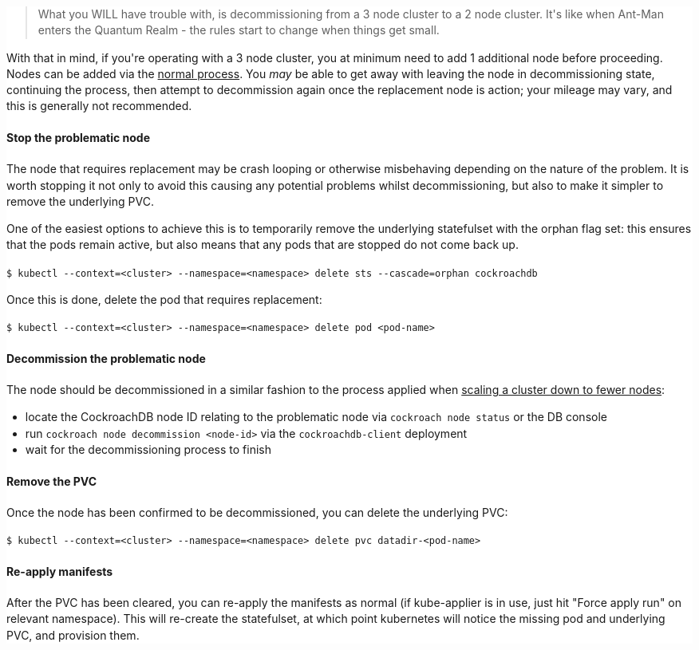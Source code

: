 > What you WILL have trouble with, is decommissioning from a 3 node cluster to a 2 node cluster. It's like when Ant-Man
> enters the Quantum Realm - the rules start to change when things get small.

With that in mind, if you're operating with a 3 node cluster, you at minimum need to add 1 additional node before
proceeding. Nodes can be added via the [normal process](#option-1-adding-nodes). You _may_ be able to get away with
leaving the node in decommissioning state, continuing the process, then attempt to decommission again once the
replacement node is action; your mileage may vary, and this is generally not recommended. 

#### Stop the problematic node

The node that requires replacement may be crash looping or otherwise misbehaving depending on the nature of the problem.
It is worth stopping it not only to avoid this causing any potential problems whilst decommissioning, but also to make
it simpler to remove the underlying PVC.

One of the easiest options to achieve this is to temporarily remove the underlying statefulset with the orphan flag set:
this ensures that the pods remain active, but also means that any pods that are stopped do not come back up.

```
$ kubectl --context=<cluster> --namespace=<namespace> delete sts --cascade=orphan cockroachdb
```

Once this is done, delete the pod that requires replacement:

```
$ kubectl --context=<cluster> --namespace=<namespace> delete pod <pod-name>
```

#### Decommission the problematic node

The node should be decommissioned in a similar fashion to the process applied when
[scaling a cluster down to fewer nodes](#decommission):

- locate the CockroachDB node ID relating to the problematic node via `cockroach node status` or the DB console
- run `cockroach node decommission <node-id>` via the `cockroachdb-client` deployment
- wait for the decommissioning process to finish

#### Remove the PVC

Once the node has been confirmed to be decommissioned, you can delete the underlying PVC:

```
$ kubectl --context=<cluster> --namespace=<namespace> delete pvc datadir-<pod-name>
```

#### Re-apply manifests

After the PVC has been cleared, you can re-apply the manifests as normal (if kube-applier is in use, just hit "Force
apply run" on relevant namespace). This will re-create the statefulset, at which point kubernetes will notice the
missing pod and underlying PVC, and provision them.
